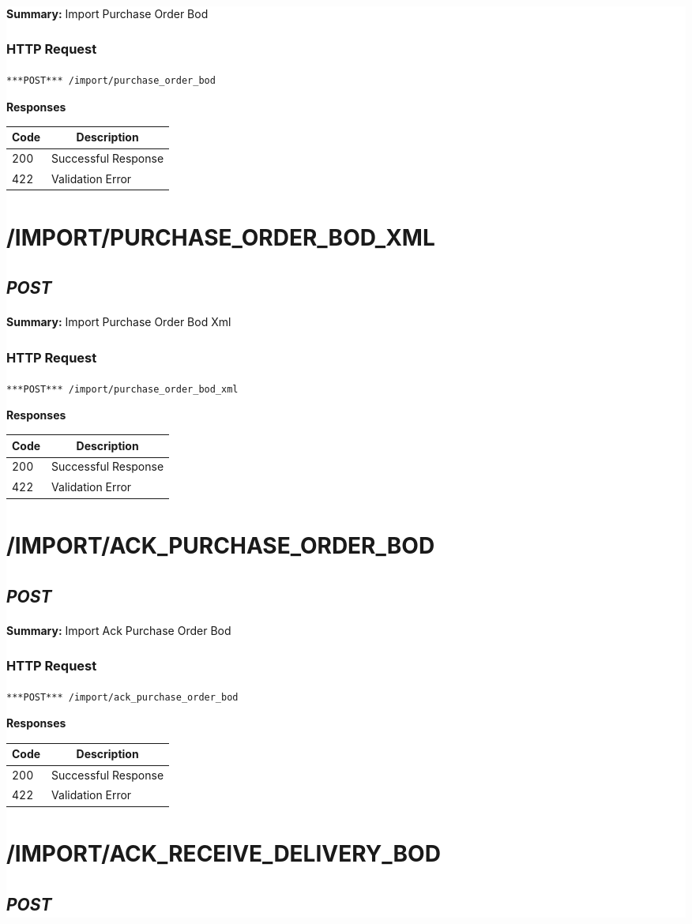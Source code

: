 **Summary:** Import Purchase Order Bod

### HTTP Request 
`***POST*** /import/purchase_order_bod` 

**Responses**

| Code | Description |
| ---- | ----------- |
| 200 | Successful Response |
| 422 | Validation Error |

# /IMPORT/PURCHASE_ORDER_BOD_XML
## ***POST*** 

**Summary:** Import Purchase Order Bod Xml

### HTTP Request 
`***POST*** /import/purchase_order_bod_xml` 

**Responses**

| Code | Description |
| ---- | ----------- |
| 200 | Successful Response |
| 422 | Validation Error |

# /IMPORT/ACK_PURCHASE_ORDER_BOD
## ***POST*** 

**Summary:** Import Ack Purchase Order Bod

### HTTP Request 
`***POST*** /import/ack_purchase_order_bod` 

**Responses**

| Code | Description |
| ---- | ----------- |
| 200 | Successful Response |
| 422 | Validation Error |

# /IMPORT/ACK_RECEIVE_DELIVERY_BOD
## ***POST*** 
